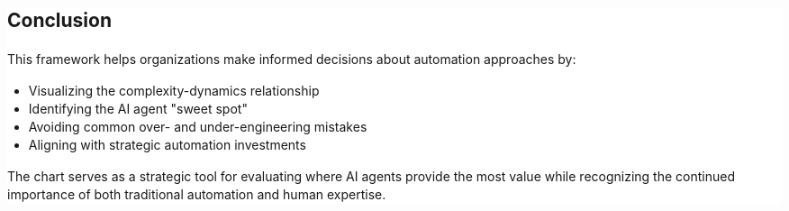 ## Conclusion

This framework helps organizations make informed decisions about automation approaches by:
- Visualizing the complexity-dynamics relationship
- Identifying the AI agent "sweet spot"
- Avoiding common over- and under-engineering mistakes
- Aligning with strategic automation investments

The chart serves as a strategic tool for evaluating where AI agents provide the most value while recognizing the continued importance of both traditional automation and human expertise.
